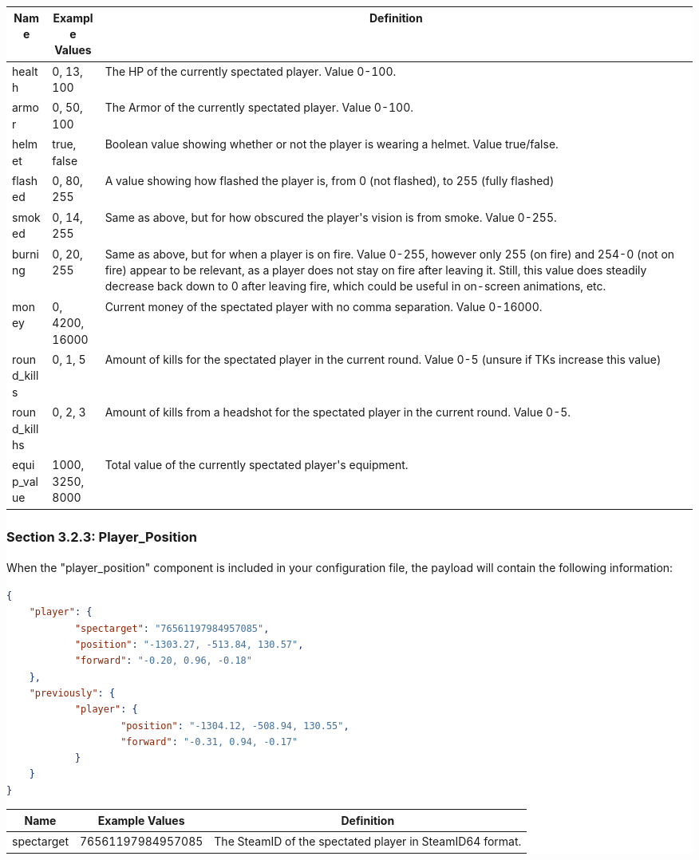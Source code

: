 
| Name          | Example Values   | Definition                                                                                                                                                                                                                                                                                                                  |
| ------------- | ---------------- | --------------------------------------------------------------------------------------------------------------------------------------------------------------------------------------------------------------------------------------------------------------------------------------------------------------------------- |
| health        | 0, 13, 100       | The HP of the currently spectated player. Value 0-100.                                                                                                                                                                                                                                                                      |
| armor         | 0, 50, 100       | The Armor of the currently spectated player. Value 0-100.                                                                                                                                                                                                                                                                   |
| helmet        | true, false      | Boolean value showing whether or not the player is wearing a helmet. Value true/false.                                                                                                                                                                                                                                      |
| flashed       | 0, 80, 255       | A value showing how flashed the player is, from 0 (not flashed), to 255 (fully flashed)                                                                                                                                                                                                                                     |
| smoked        | 0, 14, 255       | Same as above, but for how obscured the player's vision is from smoke. Value 0-255.                                                                                                                                                                                                                                         |
| burning       | 0, 20, 255       | Same as above, but for when a player is on fire. Value 0-255, however only 255 (on fire) and 254-0 (not on fire) appear to be relevant, as a player does not stay on fire after leaving it. Still, this value does steadily decrease back down to 0 after leaving fire, which could be useful in on-screen animations, etc. |
| money         | 0, 4200, 16000   | Current money of the spectated player with no comma separation. Value 0-16000.                                                                                                                                                                                                                                              |
| round\_kills  | 0, 1, 5          | Amount of kills for the spectated player in the current round. Value 0-5 (unsure if TKs increase this value)                                                                                                                                                                                                                |
| round\_killhs | 0, 2, 3          | Amount of kills from a headshot for the spectated player in the current round. Value 0-5.                                                                                                                                                                                                                                   |
| equip\_value  | 1000, 3250, 8000 | Total value of the currently spectated player's equipment.                                                                                                                                                                                                                                                                  |

### Section 3.2.3: Player\_Position

When the "player_position" component is included in your configuration file, the payload will contain the following information:

```json
{
    "player": {
            "spectarget": "76561197984957085",
            "position": "-1303.27, -513.84, 130.57",
            "forward": "-0.20, 0.96, -0.18"
    },
    "previously": {
            "player": {
                    "position": "-1304.12, -508.94, 130.55",
                    "forward": "-0.31, 0.94, -0.17"
            }
    }
}
```


| Name       | Example Values           | Definition                                                                                                                                                                                                                                                                                     |
| ---------- | ------------------------ | ---------------------------------------------------------------------------------------------------------------------------------------------------------------------------------------------------------------------------------------------------------------------------------------------- |
| spectarget | 76561197984957085        | The SteamID of the spectated player in SteamID64 format.                                                                                                                                                                                                                                       |